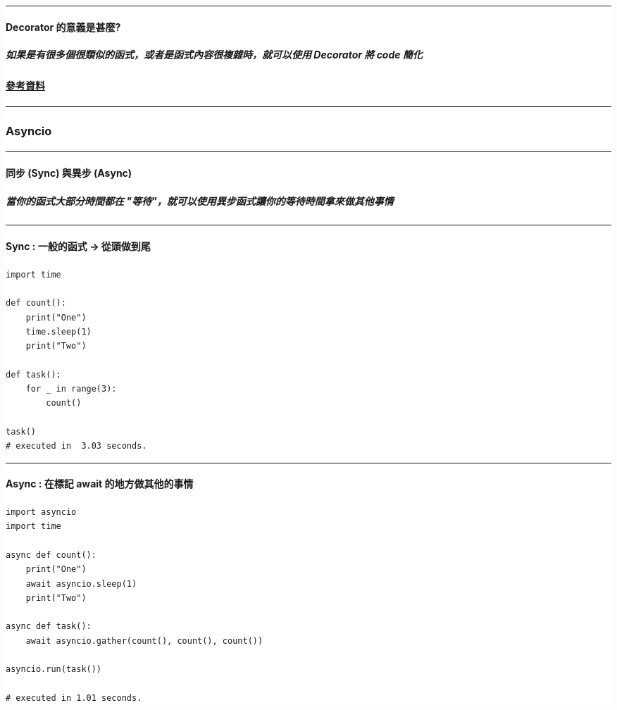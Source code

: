 ----

#### Decorator 的意義是甚麼?

##### 如果是有很多個很類似的函式，或者是函式內容很複雜時，就可以使用 Decorator 將 code 簡化

#### [參考資料](https://medium.com/citycoddee/python%E9%80%B2%E9%9A%8E%E6%8A%80%E5%B7%A7-3-%E7%A5%9E%E5%A5%87%E5%8F%88%E7%BE%8E%E5%A5%BD%E7%9A%84-decorator-%E5%97%B7%E5%97%9A-6559edc87bc0)

---

### Asyncio

----

#### 同步 (Sync) 與異步 (Async)

##### 當你的函式大部分時間都在 "等待"，就可以使用異步函式讓你的等待時間拿來做其他事情

----

#### Sync : 一般的函式 -> 從頭做到尾

```python=
import time

def count():
    print("One")
    time.sleep(1)
    print("Two")

def task():
    for _ in range(3):
        count()

task()
# executed in  3.03 seconds.
```

----

#### Async : 在標記 await 的地方做其他的事情
```python=
import asyncio
import time

async def count():
    print("One")
    await asyncio.sleep(1)
    print("Two")

async def task():
    await asyncio.gather(count(), count(), count())

asyncio.run(task())

# executed in 1.01 seconds.
```
